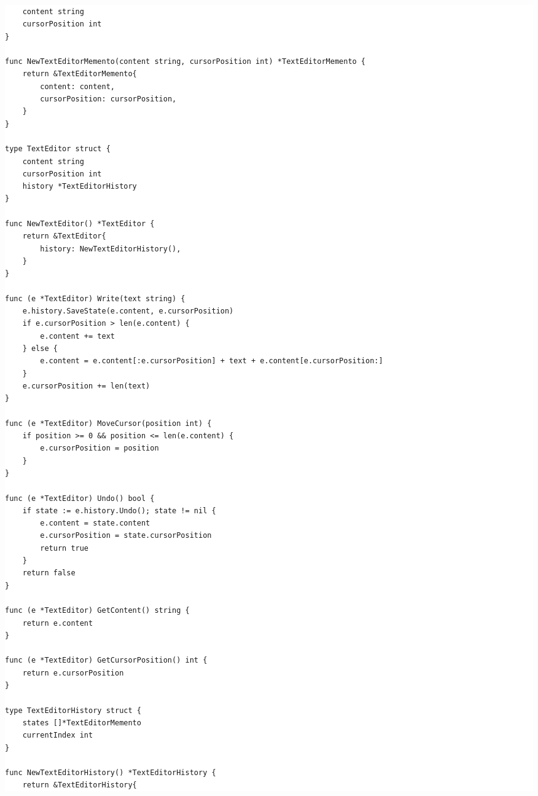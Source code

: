 ```golang
    content string
    cursorPosition int
}

func NewTextEditorMemento(content string, cursorPosition int) *TextEditorMemento {
    return &TextEditorMemento{
        content: content,
        cursorPosition: cursorPosition,
    }
}

type TextEditor struct {
    content string
    cursorPosition int
    history *TextEditorHistory
}

func NewTextEditor() *TextEditor {
    return &TextEditor{
        history: NewTextEditorHistory(),
    }
}

func (e *TextEditor) Write(text string) {
    e.history.SaveState(e.content, e.cursorPosition)
    if e.cursorPosition > len(e.content) {
        e.content += text
    } else {
        e.content = e.content[:e.cursorPosition] + text + e.content[e.cursorPosition:]
    }
    e.cursorPosition += len(text)
}

func (e *TextEditor) MoveCursor(position int) {
    if position >= 0 && position <= len(e.content) {
        e.cursorPosition = position
    }
}

func (e *TextEditor) Undo() bool {
    if state := e.history.Undo(); state != nil {
        e.content = state.content
        e.cursorPosition = state.cursorPosition
        return true
    }
    return false
}

func (e *TextEditor) GetContent() string {
    return e.content
}

func (e *TextEditor) GetCursorPosition() int {
    return e.cursorPosition
}

type TextEditorHistory struct {
    states []*TextEditorMemento
    currentIndex int
}

func NewTextEditorHistory() *TextEditorHistory {
    return &TextEditorHistory{
```